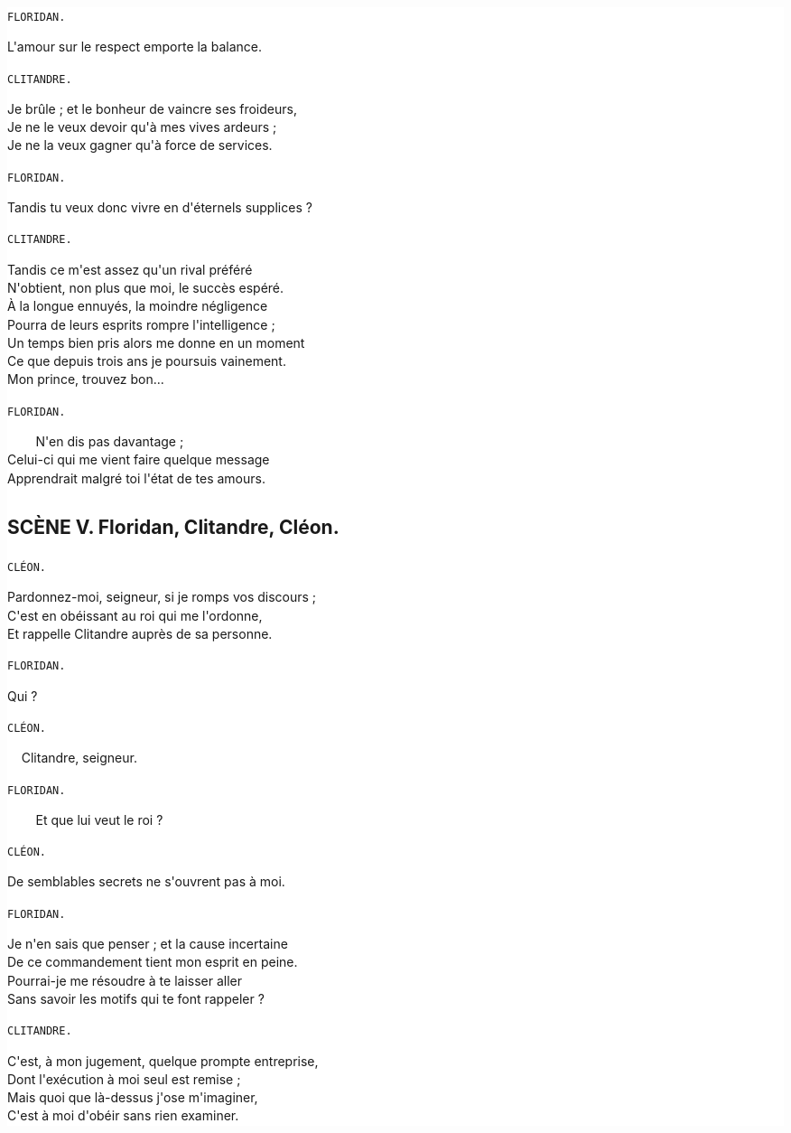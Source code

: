     FLORIDAN.
L'amour sur le respect emporte la balance.  

    CLITANDRE.
Je brûle ; et le bonheur de vaincre ses froideurs,  
Je ne le veux devoir qu'à mes vives ardeurs ;  
Je ne la veux gagner qu'à force de services.  

    FLORIDAN.
Tandis tu veux donc vivre en d'éternels supplices ?  

    CLITANDRE.
Tandis ce m'est assez qu'un rival préféré  
N'obtient, non plus que moi, le succès espéré.  
À la longue ennuyés, la moindre négligence  
Pourra de leurs esprits rompre l'intelligence ;  
Un temps bien pris alors me donne en un moment  
Ce que depuis trois ans je poursuis vainement.  
Mon prince, trouvez bon...  

    FLORIDAN.
        N'en dis pas davantage ;  
Celui-ci qui me vient faire quelque message  
Apprendrait malgré toi l'état de tes amours.  


## SCÈNE V. Floridan, Clitandre, Cléon.

    CLÉON.
Pardonnez-moi, seigneur, si je romps vos discours ;  
C'est en obéissant au roi qui me l'ordonne,  
Et rappelle Clitandre auprès de sa personne.  

    FLORIDAN.
Qui ?  

    CLÉON.
    Clitandre, seigneur.  

    FLORIDAN.
        Et que lui veut le roi ?  

    CLÉON.
De semblables secrets ne s'ouvrent pas à moi.  

    FLORIDAN.
Je n'en sais que penser ; et la cause incertaine  
De ce commandement tient mon esprit en peine.  
Pourrai-je me résoudre à te laisser aller  
Sans savoir les motifs qui te font rappeler ?  

    CLITANDRE.
C'est, à mon jugement, quelque prompte entreprise,  
Dont l'exécution à moi seul est remise ;  
Mais quoi que là-dessus j'ose m'imaginer,  
C'est à moi d'obéir sans rien examiner.  
